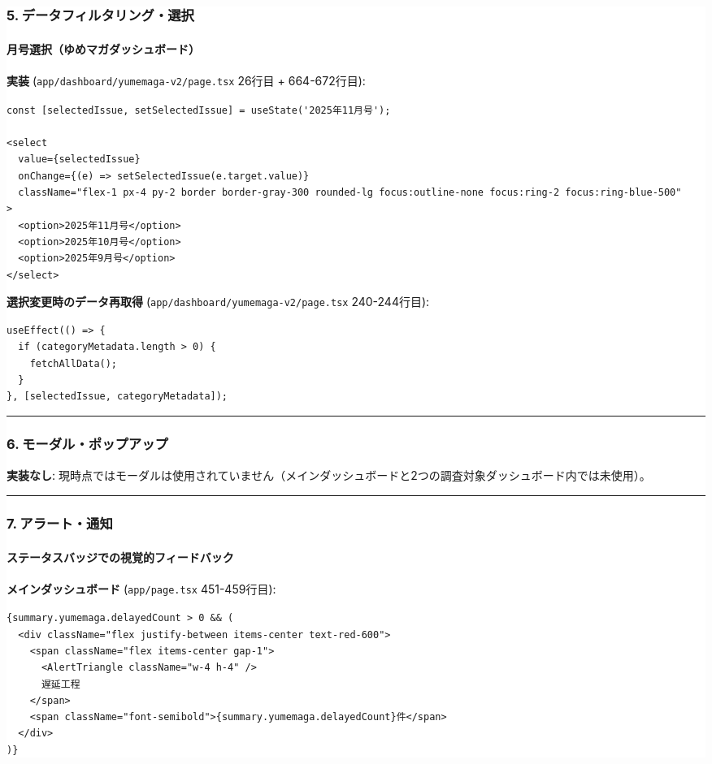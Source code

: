 
### 5. データフィルタリング・選択

#### 月号選択（ゆめマガダッシュボード）

**実装** (`app/dashboard/yumemaga-v2/page.tsx` 26行目 + 664-672行目):
```tsx
const [selectedIssue, setSelectedIssue] = useState('2025年11月号');

<select
  value={selectedIssue}
  onChange={(e) => setSelectedIssue(e.target.value)}
  className="flex-1 px-4 py-2 border border-gray-300 rounded-lg focus:outline-none focus:ring-2 focus:ring-blue-500"
>
  <option>2025年11月号</option>
  <option>2025年10月号</option>
  <option>2025年9月号</option>
</select>
```

**選択変更時のデータ再取得** (`app/dashboard/yumemaga-v2/page.tsx` 240-244行目):
```tsx
useEffect(() => {
  if (categoryMetadata.length > 0) {
    fetchAllData();
  }
}, [selectedIssue, categoryMetadata]);
```

---

### 6. モーダル・ポップアップ

**実装なし**: 現時点ではモーダルは使用されていません（メインダッシュボードと2つの調査対象ダッシュボード内では未使用）。

---

### 7. アラート・通知

#### ステータスバッジでの視覚的フィードバック

**メインダッシュボード** (`app/page.tsx` 451-459行目):
```tsx
{summary.yumemaga.delayedCount > 0 && (
  <div className="flex justify-between items-center text-red-600">
    <span className="flex items-center gap-1">
      <AlertTriangle className="w-4 h-4" />
      遅延工程
    </span>
    <span className="font-semibold">{summary.yumemaga.delayedCount}件</span>
  </div>
)}
```
